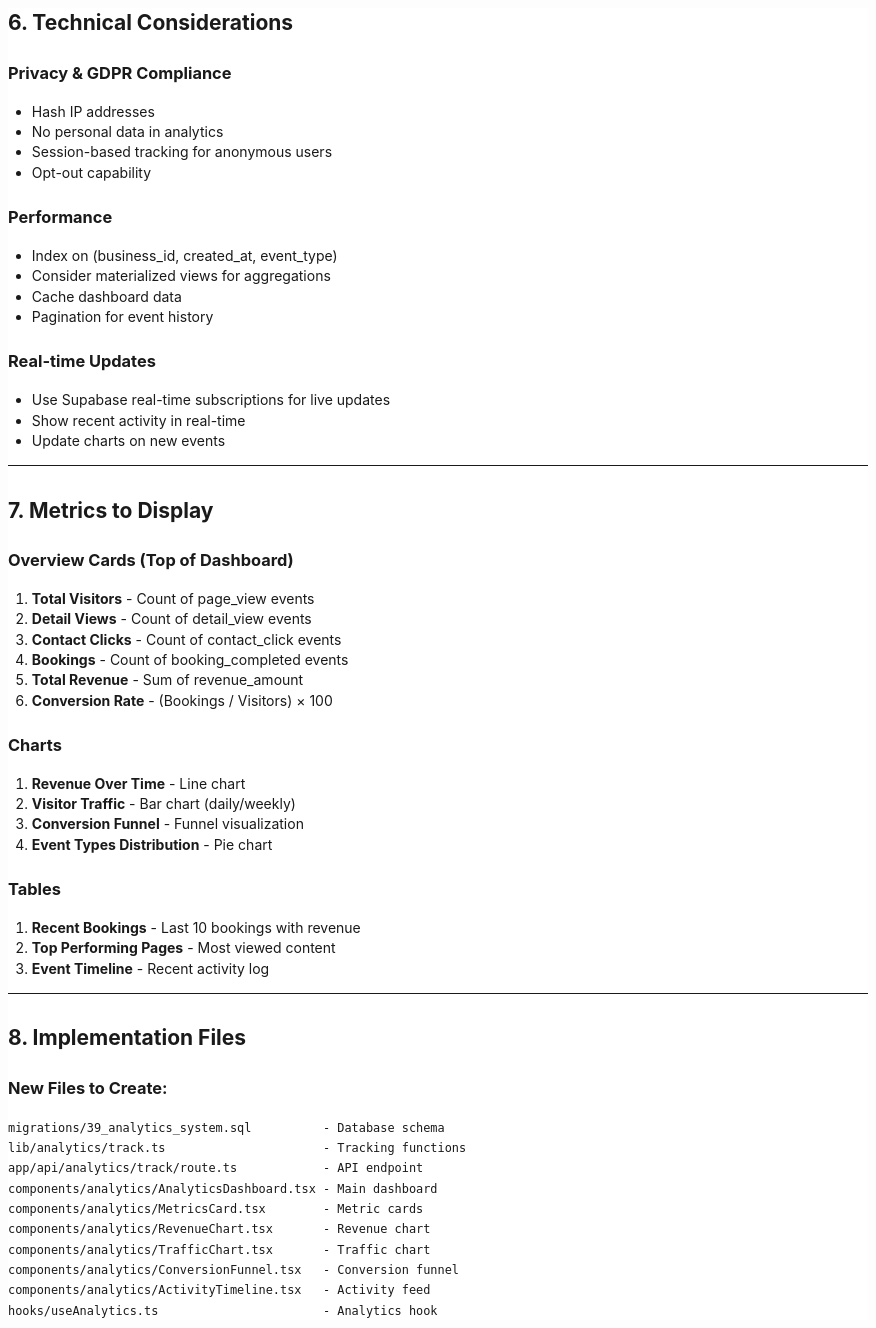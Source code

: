 
## 6. Technical Considerations

### Privacy & GDPR Compliance
- Hash IP addresses
- No personal data in analytics
- Session-based tracking for anonymous users
- Opt-out capability

### Performance
- Index on (business_id, created_at, event_type)
- Consider materialized views for aggregations
- Cache dashboard data
- Pagination for event history

### Real-time Updates
- Use Supabase real-time subscriptions for live updates
- Show recent activity in real-time
- Update charts on new events

---

## 7. Metrics to Display

### Overview Cards (Top of Dashboard)
1. **Total Visitors** - Count of page_view events
2. **Detail Views** - Count of detail_view events  
3. **Contact Clicks** - Count of contact_click events
4. **Bookings** - Count of booking_completed events
5. **Total Revenue** - Sum of revenue_amount
6. **Conversion Rate** - (Bookings / Visitors) × 100

### Charts
1. **Revenue Over Time** - Line chart
2. **Visitor Traffic** - Bar chart (daily/weekly)
3. **Conversion Funnel** - Funnel visualization
4. **Event Types Distribution** - Pie chart

### Tables
1. **Recent Bookings** - Last 10 bookings with revenue
2. **Top Performing Pages** - Most viewed content
3. **Event Timeline** - Recent activity log

---

## 8. Implementation Files

### New Files to Create:
```
migrations/39_analytics_system.sql          - Database schema
lib/analytics/track.ts                      - Tracking functions
app/api/analytics/track/route.ts            - API endpoint
components/analytics/AnalyticsDashboard.tsx - Main dashboard
components/analytics/MetricsCard.tsx        - Metric cards
components/analytics/RevenueChart.tsx       - Revenue chart
components/analytics/TrafficChart.tsx       - Traffic chart
components/analytics/ConversionFunnel.tsx   - Conversion funnel
components/analytics/ActivityTimeline.tsx   - Activity feed
hooks/useAnalytics.ts                       - Analytics hook
```
